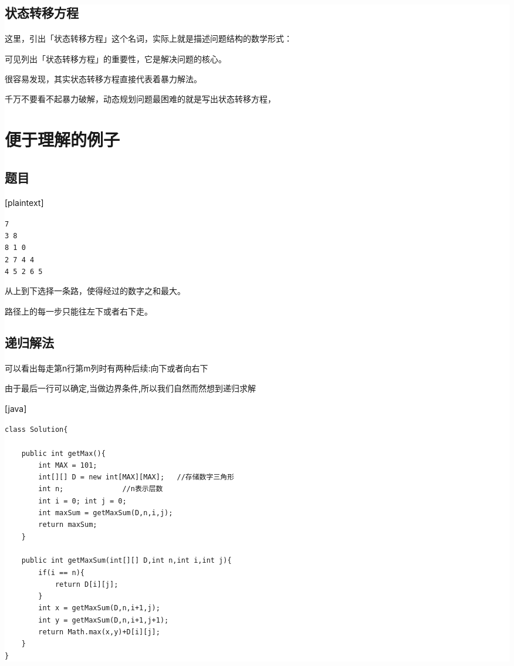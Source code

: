 ## 状态转移方程

这里，引出「状态转移方程」这个名词，实际上就是描述问题结构的数学形式：

可见列出「状态转移方程」的重要性，它是解决问题的核心。

很容易发现，其实状态转移方程直接代表着暴力解法。

千万不要看不起暴力破解，动态规划问题最困难的就是写出状态转移方程，

# 便于理解的例子

## 题目

 [plaintext]

```
7
3 8
8 1 0
2 7 4 4 
4 5 2 6 5
```

从上到下选择一条路，使得经过的数字之和最大。

路径上的每一步只能往左下或者右下走。

## 递归解法

可以看出每走第n行第m列时有两种后续:向下或者向右下

由于最后一行可以确定,当做边界条件,所以我们自然而然想到递归求解

 [java]

```
class Solution{

	public int getMax(){
		int MAX = 101;
		int[][] D = new int[MAX][MAX];   //存储数字三角形
		int n;              //n表示层数
		int i = 0; int j = 0;
		int maxSum = getMaxSum(D,n,i,j);
		return maxSum;
	}

	public int getMaxSum(int[][] D,int n,int i,int j){
		if(i == n){
			return D[i][j];
		}
		int x = getMaxSum(D,n,i+1,j);
		int y = getMaxSum(D,n,i+1,j+1);
		return Math.max(x,y)+D[i][j];
	}
}
```
